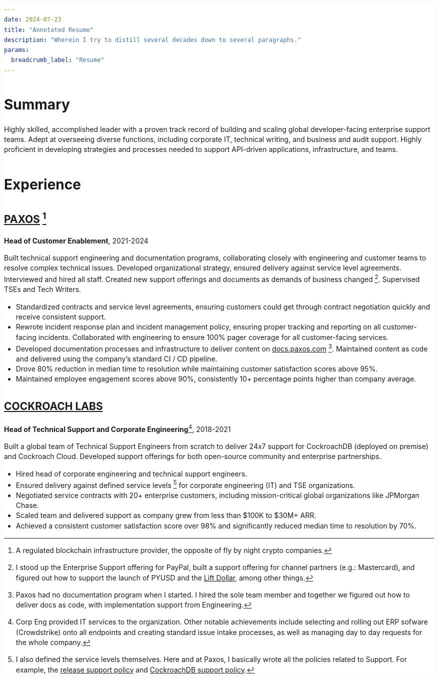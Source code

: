 ```yaml
---
date: 2024-07-23
title: "Annotated Resume"
description: "Wherein I try to distill several decades down to several paragraphs."
params:
  breadcrumb_label: "Resume"
---
```

# Summary

Highly skilled, accomplished leader with a proven track record of building and scaling global developer-facing enterprise support teams. Adept at overseeing diverse functions, including corporate IT, technical writing, and business and audit support. Highly proficient in developing strategies and processes needed to support API-driven applications, infrastructure, and teams.

# Experience
## **[PAXOS](https://paxos.com/) [^paxos]**
**Head of Customer Enablement**, 2021-2024

Built technical support engineering and documentation programs, collaborating closely with engineering and customer teams to resolve complex technical issues. Developed organizational strategy, ensured delivery against service level agreements. Interviewed and hired all staff. Created new support offerings and documents as demands of business changed [^changes]. Supervised TSEs and Tech Writers.
* Standardized contracts and service level agreements, ensuring customers could get through contract negotiation quickly and receive consistent support.
* Rewrote incident response plan and incident management policy, ensuring proper tracking and reporting on all customer-facing incidents. Collaborated with engineering to ensure 100% pager coverage for all customer-facing services.
* Developed documentation processes and infrastructure to deliver content on [docs.paxos.com](https://docs.paxos.com) [^docs]. Maintained content as code and delivered using the company’s standard CI / CD pipeline.
* Drove 80% reduction in median time to resolution while maintaining customer satisfaction scores above 95%.
* Maintained employee engagement scores above 90%, consistently 10+ percentage points higher than company average.

[^paxos]: A regulated blockchain infrastructure provider, the opposite of fly by night crypto companies.
[^changes]: I stood up the Enterprise Support offering for PayPal, built a support offering for channel partners (e.g.: Mastercard), and figured out how to support the launch of PYUSD and the [Lift Dollar](https://www.theblock.co/post/298706/paxos-international-yield-bearing-stablecoin-lift-dollar-usdl), among other things. 
[^docs]: Paxos had no documentation program when I started. I hired the sole team member and together we figured out how to deliver docs as code, with implementation support from Engineering.


## [COCKROACH LABS](https://www.cockroachlabs.com/)
**Head of Technical Support and Corporate Engineering**[^corpeng], 2018-2021

Built a global team of Technical Support Engineers from scratch to deliver 24x7 support for CockroachDB (deployed on premise) and Cockroach Cloud. Developed support offerings for both open-source community and enterprise partnerships. 
* Hired head of corporate engineering and technical support engineers.
* Ensured delivery against defined service levels [^crlsla] for corporate engineering (IT) and TSE organizations.
* Negotiated service contracts with 20+ enterprise customers, including mission-critical global organizations like JPMorgan Chase.
* Scaled team and delivered support as company grew from less than $100K to $30M+ ARR.
* Achieved a consistent customer satisfaction score over 98% and significantly reduced median time to resolution by 70%.


[^corpeng]: Corp Eng provided IT services to the organization. Other notable achievements include selecting and rolling out ERP sofware (Crowdstrike) onto all endpoints and creating standard issue intake processes, as well as managing day to day requests for the whole company.
[^crlsla]: I also defined the service levels themselves. Here and at Paxos, I basically wrote all the policies related to Support. For example, the [release support policy](https://www.cockroachlabs.com/docs/releases/release-support-policy) and [CockroachDB support policy](https://www.cockroachlabs.com/terms-and-conditions/cockroachdb-support-policy-old/).
[^invest]: AppNexus was acquired by AT&T shortly after my departure, and its name was changed to Xandr. Following another acquisition by Microsoft, it is now [Microsoft Invest](https://about.ads.microsoft.com/en/solutions/technology/microsoft-invest-dsp)
[^amsteam]: This was on the order of 30-40 people, with a leadership team of 5 reporting to me.
[^csat]: This was a big achievement given how badly things were going when I started. Ask me about managing through churn.
[^portal]: This is now part of the SOP whenever I start at a new company. I built portals and KBs at AppNexus, Cockroach Labs, and Paxos. I usually prefer Zendesk with a tight integration with Salesforce, but Salesforce can be a fine choice if you have developers to support the portal built out and a sane architecture.
[^stlvr]: My uncle (and namesake!) started the roastery in his garage, my brother and I bought it from him when he retired. My brother roasts and does basically everything day to day, I help out with the business and marketing side occasionally.
[^2009]: You know, that whole global financial crisis.